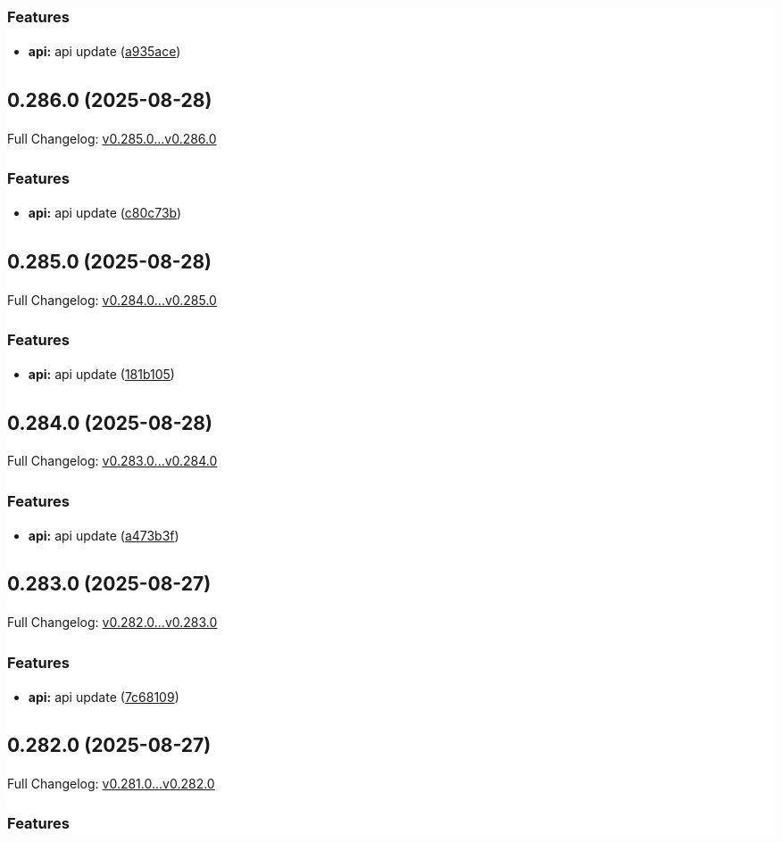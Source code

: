 ### Features

* **api:** api update ([a935ace](https://github.com/Increase/increase-node/commit/a935acedd711ff60425f59bec9436d7b0a482a55))

## 0.286.0 (2025-08-28)

Full Changelog: [v0.285.0...v0.286.0](https://github.com/Increase/increase-node/compare/v0.285.0...v0.286.0)

### Features

* **api:** api update ([c80c73b](https://github.com/Increase/increase-node/commit/c80c73b8317bb807988f0bf05f0782fcdc57c1a3))

## 0.285.0 (2025-08-28)

Full Changelog: [v0.284.0...v0.285.0](https://github.com/Increase/increase-node/compare/v0.284.0...v0.285.0)

### Features

* **api:** api update ([181b105](https://github.com/Increase/increase-node/commit/181b1051683efa19c766c50bf326847f7a9ca9cf))

## 0.284.0 (2025-08-28)

Full Changelog: [v0.283.0...v0.284.0](https://github.com/Increase/increase-node/compare/v0.283.0...v0.284.0)

### Features

* **api:** api update ([a473b3f](https://github.com/Increase/increase-node/commit/a473b3fedb0c1675cdbb23ff576167c182eba60b))

## 0.283.0 (2025-08-27)

Full Changelog: [v0.282.0...v0.283.0](https://github.com/Increase/increase-node/compare/v0.282.0...v0.283.0)

### Features

* **api:** api update ([7c68109](https://github.com/Increase/increase-node/commit/7c681090e0193a0dff3babec2135b4f307de6ec4))

## 0.282.0 (2025-08-27)

Full Changelog: [v0.281.0...v0.282.0](https://github.com/Increase/increase-node/compare/v0.281.0...v0.282.0)

### Features
